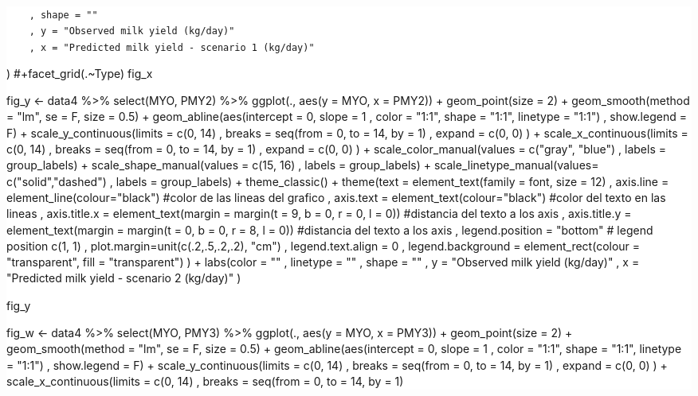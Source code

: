         , shape = ""
        , y = "Observed milk yield (kg/day)"
        , x = "Predicted milk yield - scenario 1 (kg/day)"
   ) 
 #+facet_grid(.~Type)
 fig_x
 
fig_y <- data4 %>% 
  select(MYO, PMY2) %>% 
  ggplot(., aes(y = MYO, x = PMY2)) +
  geom_point(size = 2) +
  geom_smooth(method = "lm", se = F, size = 0.5) +
  geom_abline(aes(intercept =  0, slope = 1
                  , color = "1:1", shape = "1:1", linetype = "1:1")
              , show.legend = F) +
  scale_y_continuous(limits = c(0, 14)
                     , breaks = seq(from = 0, to = 14, by = 1)
                     , expand = c(0, 0)
  ) +
  scale_x_continuous(limits = c(0, 14)
                     , breaks = seq(from = 0, to = 14, by = 1)
                     , expand = c(0, 0)
  ) +
  scale_color_manual(values = c("gray", "blue")
                     , labels = group_labels) +
  scale_shape_manual(values = c(15, 16)
                     , labels = group_labels) +
  scale_linetype_manual(values= c("solid","dashed")
                        , labels = group_labels) +
  theme_classic() +
  theme(text = element_text(family = font, size = 12)
        , axis.line = element_line(colour="black") #color de las lineas del grafico
        , axis.text = element_text(colour="black") #color del texto en las lineas
        , axis.title.x = element_text(margin = margin(t = 9, b = 0, r = 0, l = 0)) #distancia del texto a los axis
        , axis.title.y = element_text(margin = margin(t = 0, b = 0, r = 8, l = 0))  #distancia del texto a los axis
        , legend.position = "bottom" # legend position c(1, 1)
        , plot.margin=unit(c(.2,.5,.2,.2), "cm")
        , legend.text.align = 0
        , legend.background = element_rect(colour = "transparent", fill = "transparent")
  ) +
  labs(color = ""
       , linetype = ""
       , shape = ""
       , y = "Observed milk yield (kg/day)"
       , x = "Predicted milk yield - scenario 2 (kg/day)"
  ) 

fig_y

fig_w <- data4 %>% 
  select(MYO, PMY3) %>% 
  ggplot(., aes(y = MYO, x = PMY3)) +
  geom_point(size = 2) +
  geom_smooth(method = "lm", se = F, size = 0.5) +
  geom_abline(aes(intercept =  0, slope = 1
                  , color = "1:1", shape = "1:1", linetype = "1:1")
              , show.legend = F) +
  scale_y_continuous(limits = c(0, 14)
                     , breaks = seq(from = 0, to = 14, by = 1)
                     , expand = c(0, 0)
  ) +
  scale_x_continuous(limits = c(0, 14)
                     , breaks = seq(from = 0, to = 14, by = 1)
